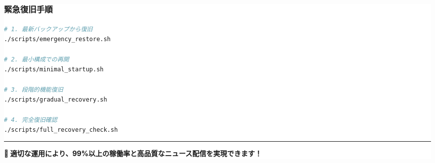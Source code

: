 ```bash
```

### **緊急復旧手順**
```bash
# 1. 最新バックアップから復旧
./scripts/emergency_restore.sh

# 2. 最小構成での再開
./scripts/minimal_startup.sh

# 3. 段階的機能復旧
./scripts/gradual_recovery.sh

# 4. 完全復旧確認
./scripts/full_recovery_check.sh
```

---

**🎯 適切な運用により、99%以上の稼働率と高品質なニュース配信を実現できます！**